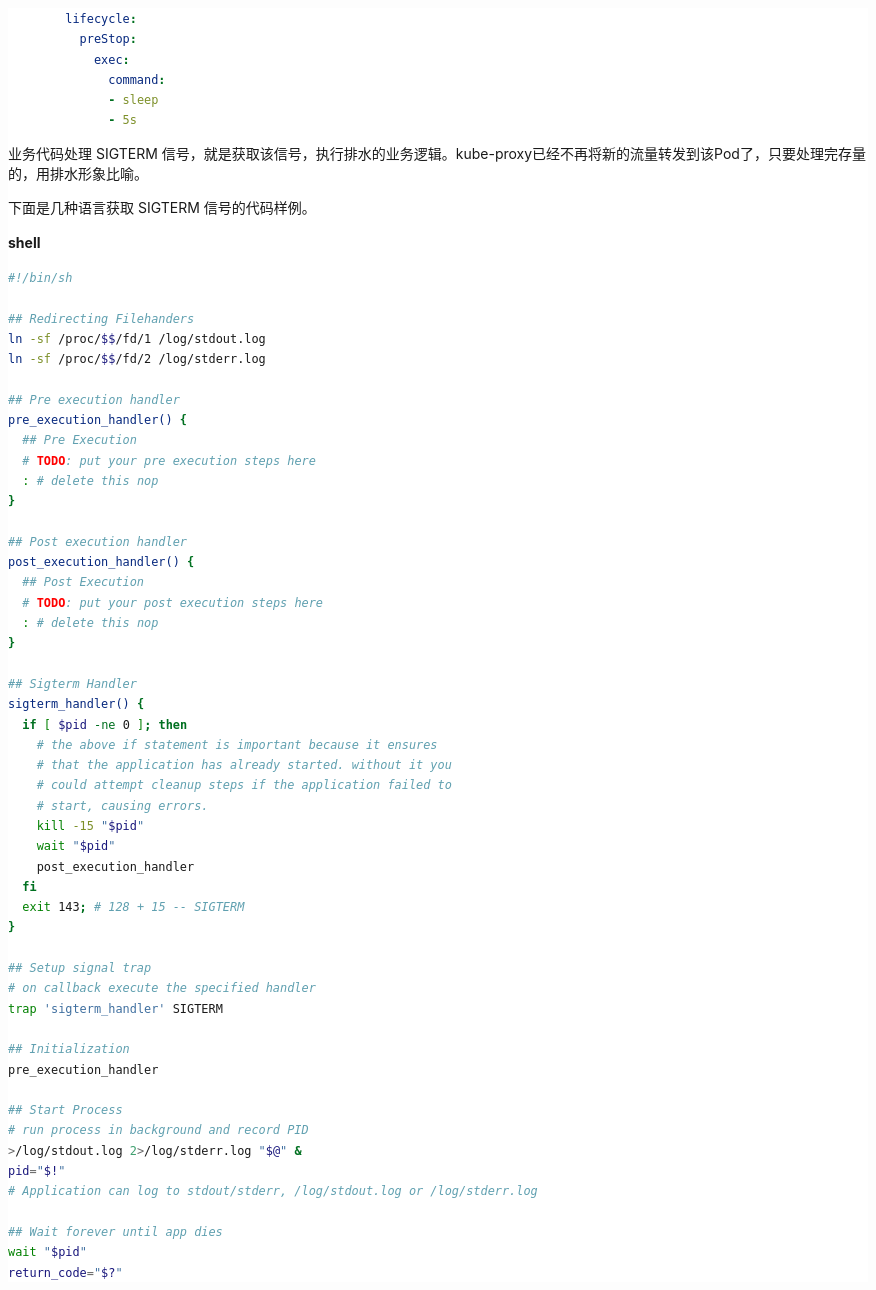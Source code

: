 ```yaml
        lifecycle:
          preStop:
            exec:
              command:
              - sleep
              - 5s
```

业务代码处理 SIGTERM 信号，就是获取该信号，执行排水的业务逻辑。kube-proxy已经不再将新的流量转发到该Pod了，只要处理完存量的，用排水形象比喻。

下面是几种语言获取 SIGTERM 信号的代码样例。

**shell**

```bash
#!/bin/sh

## Redirecting Filehanders
ln -sf /proc/$$/fd/1 /log/stdout.log
ln -sf /proc/$$/fd/2 /log/stderr.log

## Pre execution handler
pre_execution_handler() {
  ## Pre Execution
  # TODO: put your pre execution steps here
  : # delete this nop
}

## Post execution handler
post_execution_handler() {
  ## Post Execution
  # TODO: put your post execution steps here
  : # delete this nop
}

## Sigterm Handler
sigterm_handler() { 
  if [ $pid -ne 0 ]; then
    # the above if statement is important because it ensures 
    # that the application has already started. without it you
    # could attempt cleanup steps if the application failed to
    # start, causing errors.
    kill -15 "$pid"
    wait "$pid"
    post_execution_handler
  fi
  exit 143; # 128 + 15 -- SIGTERM
}

## Setup signal trap
# on callback execute the specified handler
trap 'sigterm_handler' SIGTERM

## Initialization
pre_execution_handler

## Start Process
# run process in background and record PID
>/log/stdout.log 2>/log/stderr.log "$@" &
pid="$!"
# Application can log to stdout/stderr, /log/stdout.log or /log/stderr.log

## Wait forever until app dies
wait "$pid"
return_code="$?"
```